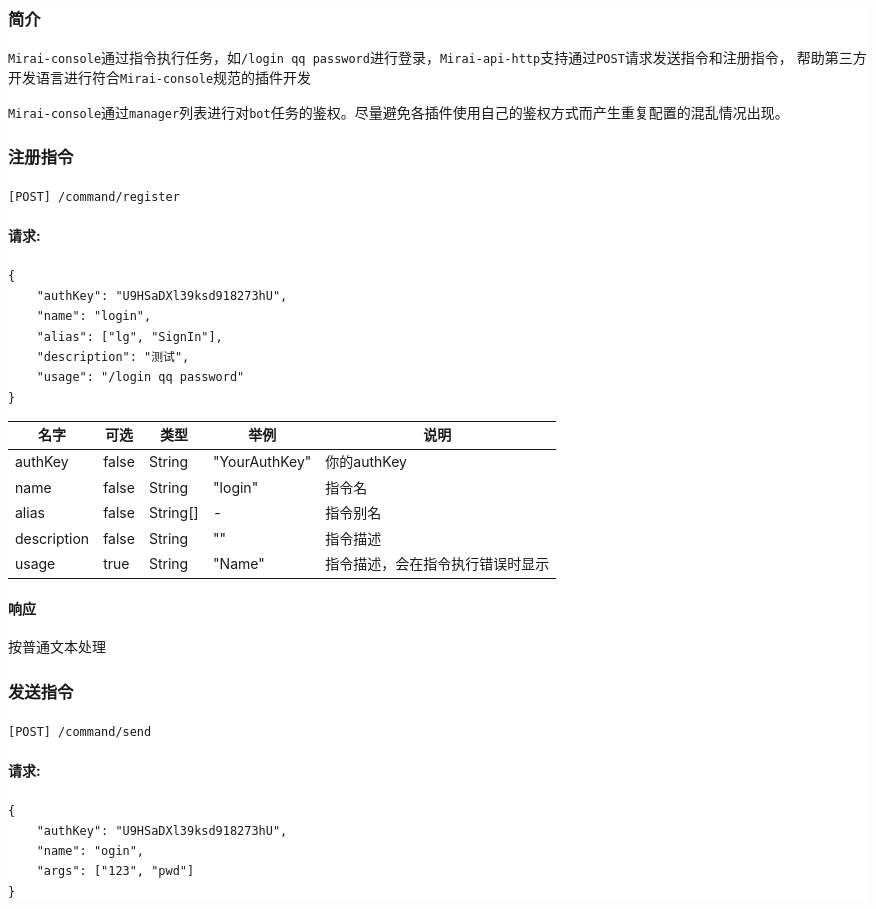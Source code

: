 ### 简介

`Mirai-console`通过指令执行任务，如`/login qq password`进行登录，`Mirai-api-http`支持通过`POST`请求发送指令和注册指令，
帮助第三方开发语言进行符合`Mirai-console`规范的插件开发

`Mirai-console`通过`manager`列表进行对`bot`任务的鉴权。尽量避免各插件使用自己的鉴权方式而产生重复配置的混乱情况出现。

### 注册指令

```
[POST] /command/register
```

#### 请求:

```json5
{
    "authKey": "U9HSaDXl39ksd918273hU",
    "name": "login",
    "alias": ["lg", "SignIn"],
    "description": "测试",
    "usage": "/login qq password"
}
```

| 名字        | 可选  | 类型   | 举例          | 说明                             |
| ----------- | ----- | ------ | ------------- | -------------------------------- |
| authKey     | false | String | "YourAuthKey" | 你的authKey                      |
| name        | false | String | "login"       | 指令名                           |
| alias       | false | String[] | -           | 指令别名                         |
| description | false | String | ""            | 指令描述                         |
| usage       | true  | String | "Name"        | 指令描述，会在指令执行错误时显示 |

#### 响应

按普通文本处理



### 发送指令

```
[POST] /command/send
```

#### 请求:

```json5
{
    "authKey": "U9HSaDXl39ksd918273hU",
    "name": "ogin",
    "args": ["123", "pwd"]
}
```
